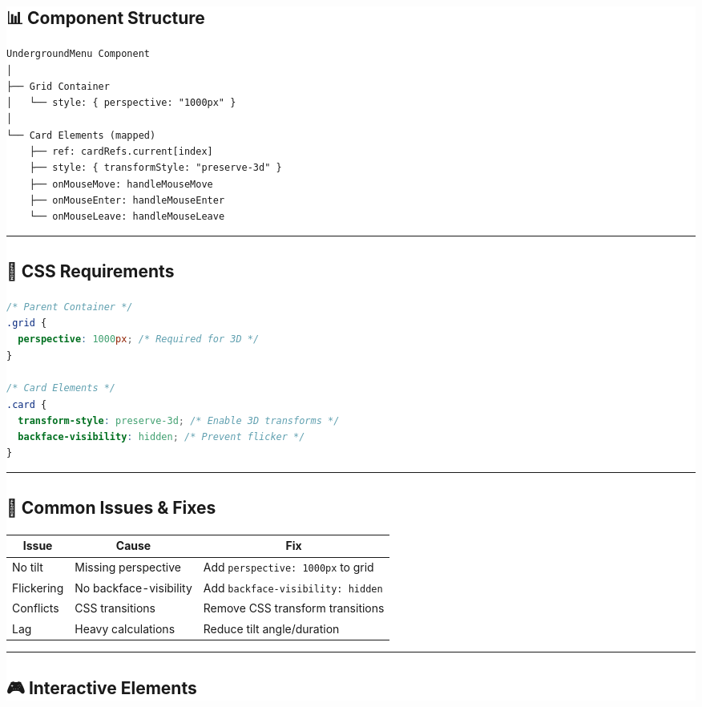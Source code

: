 
## 📊 Component Structure

```
UndergroundMenu Component
│
├── Grid Container
│   └── style: { perspective: "1000px" }
│
└── Card Elements (mapped)
    ├── ref: cardRefs.current[index]
    ├── style: { transformStyle: "preserve-3d" }
    ├── onMouseMove: handleMouseMove
    ├── onMouseEnter: handleMouseEnter
    └── onMouseLeave: handleMouseLeave
```

---

## 🎨 CSS Requirements

```css
/* Parent Container */
.grid {
  perspective: 1000px; /* Required for 3D */
}

/* Card Elements */
.card {
  transform-style: preserve-3d; /* Enable 3D transforms */
  backface-visibility: hidden; /* Prevent flicker */
}
```

---

## 🐛 Common Issues & Fixes

| Issue      | Cause                  | Fix                               |
| ---------- | ---------------------- | --------------------------------- |
| No tilt    | Missing perspective    | Add `perspective: 1000px` to grid |
| Flickering | No backface-visibility | Add `backface-visibility: hidden` |
| Conflicts  | CSS transitions        | Remove CSS transform transitions  |
| Lag        | Heavy calculations     | Reduce tilt angle/duration        |

---

## 🎮 Interactive Elements
